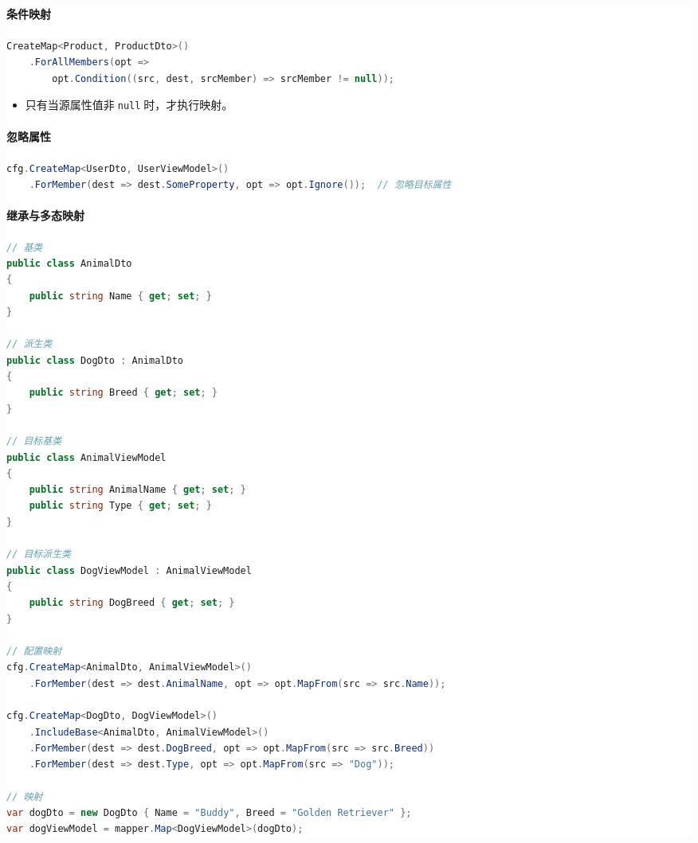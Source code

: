 #### 条件映射

```csharp
CreateMap<Product, ProductDto>()
    .ForAllMembers(opt => 
        opt.Condition((src, dest, srcMember) => srcMember != null));
```

* 只有当源属性值非 `null` 时，才执行映射。

#### 忽略属性

```csharp
cfg.CreateMap<UserDto, UserViewModel>()
    .ForMember(dest => dest.SomeProperty, opt => opt.Ignore());  // 忽略目标属性
```

#### 继承与多态映射

```csharp
// 基类
public class AnimalDto
{
    public string Name { get; set; }
}

// 派生类
public class DogDto : AnimalDto
{
    public string Breed { get; set; }
}

// 目标基类
public class AnimalViewModel
{
    public string AnimalName { get; set; }
    public string Type { get; set; }
}

// 目标派生类
public class DogViewModel : AnimalViewModel
{
    public string DogBreed { get; set; }
}

// 配置映射
cfg.CreateMap<AnimalDto, AnimalViewModel>()
    .ForMember(dest => dest.AnimalName, opt => opt.MapFrom(src => src.Name));

cfg.CreateMap<DogDto, DogViewModel>()
    .IncludeBase<AnimalDto, AnimalViewModel>()
    .ForMember(dest => dest.DogBreed, opt => opt.MapFrom(src => src.Breed))
    .ForMember(dest => dest.Type, opt => opt.MapFrom(src => "Dog"));

// 映射
var dogDto = new DogDto { Name = "Buddy", Breed = "Golden Retriever" };
var dogViewModel = mapper.Map<DogViewModel>(dogDto);
```
